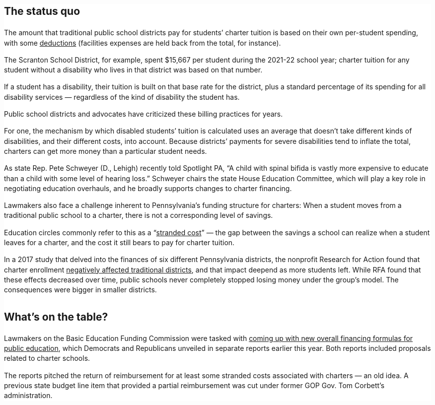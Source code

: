 ## The status quo

The amount that traditional public school districts pay for students’ charter tuition is based on their own per-student spending, with some <a href="https://www.education.pa.gov/K-12/Charter%20Schools/Pages/Charter-School-Funding.aspx">deductions</a> (facilities expenses are held back from the total, for instance).

The Scranton School District, for example, spent $15,667 per student during the 2021-22 school year; charter tuition for any student without a disability who lives in that district was based on that number.

If a student has a disability, their tuition is built on that base rate for the district, plus a standard percentage of its spending for all disability services — regardless of the kind of disability the student has.

Public school districts and advocates have criticized these billing practices for years.

For one, the mechanism by which disabled students’ tuition is calculated uses an average that doesn’t take different kinds of disabilities, and their different costs, into account. Because districts’ payments for severe disabilities tend to inflate the total, charters can get more money than a particular student needs.

As state Rep. Pete Schweyer (D., Lehigh) recently told Spotlight PA, “A child with spinal bifida is vastly more expensive to educate than a child with some level of hearing loss.” Schweyer chairs the state House Education Committee, which will play a key role in negotiating education overhauls, and he broadly supports changes to charter financing.

Lawmakers also face a challenge inherent to Pennsylvania’s funding structure for charters: When a student moves from a traditional public school to a charter, there is not a corresponding level of savings.

Education circles commonly refer to this as a “<a href="https://whyy.org/articles/new-report-on-pa-charter-school-growth-finds-stranded-costs-linger-five-years-later/#:~:text=charter%20school%20growth%20finds%20&#39;stranded%20costs&#39;%20linger%20five%20years%20later,-By&amp;text=A%20new%20study%20finds%20that,same%20rate%20that%20students%20leave.">stranded cost</a>” — the gap between the savings a school can realize when a student leaves for a charter, and the cost it still bears to pay for charter tuition.

In a 2017 study that delved into the finances of six different Pennsylvania districts, the nonprofit Research for Action found that charter enrollment <a href="https://www.researchforaction.org/wp-content/uploads/2021/07/RFA-Fiscal-Impact-of-Charter-Expansion-September-2017.pdf">negatively affected traditional districts</a>, and that impact deepend as more students left. While RFA found that these effects decreased over time, public schools never completely stopped losing money under the group’s model. The consequences were bigger in smaller districts.

## What’s on the table?

Lawmakers on the Basic Education Funding Commission were tasked with <a href="https://www.spotlightpa.org/news/2024/01/pennsylvania-public-school-funding-lawsuit-report-recommendations/">coming up with new overall financing formulas for public education</a>, which Democrats and Republicans unveiled in separate reports earlier this year. Both reports included proposals related to charter schools.

The reports pitched the return of reimbursement for at least some stranded costs associated with charters — an old idea. A previous state budget line item that provided a partial reimbursement was cut under former GOP Gov. Tom Corbett’s administration.
